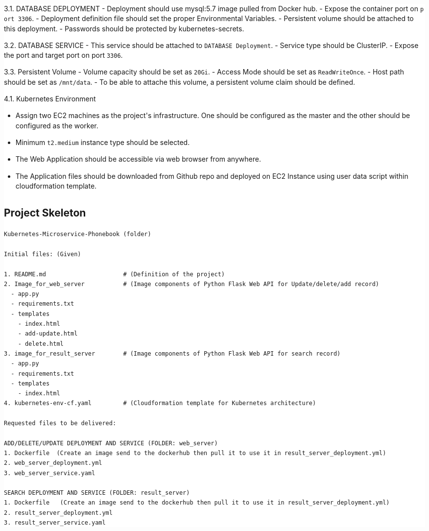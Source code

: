   3.1. DATABASE DEPLOYMENT
    - Deployment should use mysql:5.7 image pulled from Docker hub.
    - Expose the container port on `port 3306`.
    - Deployment definition file should set the proper Environmental Variables.
    - Persistent volume should be attached to this deployment.
    - Passwords should be protected by kubernetes-secrets.

  3.2. DATABASE SERVICE
    - This service should be attached to `DATABASE Deployment`.
    - Service type should be ClusterIP.
    - Expose the port and target port on port `3306`.

  3.3. Persistent Volume
    - Volume capacity should be set as `20Gi`.
    - Access Mode should be set as `ReadWriteOnce`.
    - Host path should be set as `/mnt/data`.
    - To be able to attache this volume, a persistent volume claim should be defined.
  
  4.1. Kubernetes Environment
  - Assign two EC2 machines as the project's infrastructure. One should be configured as the master and the other should be configured as the worker. 

  - Minimum `t2.medium` instance type should be selected.

  - The Web Application should be accessible via web browser from anywhere. 

  - The Application files should be downloaded from Github repo and deployed on EC2 Instance using user data script within cloudformation template.


## Project Skeleton

```text
Kubernetes-Microservice-Phonebook (folder)

Initial files: (Given)

1. README.md                      # (Definition of the project)
2. Image_for_web_server           # (Image components of Python Flask Web API for Update/delete/add record)
  - app.py      
  - requirements.txt              
  - templates
    - index.html
    - add-update.html
    - delete.html
3. image_for_result_server        # (Image components of Python Flask Web API for search record)
  - app.py           
  - requirements.txt              
  - templates
    - index.html
4. kubernetes-env-cf.yaml         # (Cloudformation template for Kubernetes architecture)

Requested files to be delivered:

ADD/DELETE/UPDATE DEPLOYMENT AND SERVICE (FOLDER: web_server)
1. Dockerfile  (Create an image send to the dockerhub then pull it to use it in result_server_deployment.yml)                      
2. web_server_deployment.yml       
3. web_server_service.yaml         

SEARCH DEPLOYMENT AND SERVICE (FOLDER: result_server)
1. Dockerfile   (Create an image send to the dockerhub then pull it to use it in result_server_deployment.yml)                     
2. result_server_deployment.yml    
3. result_server_service.yaml      

```